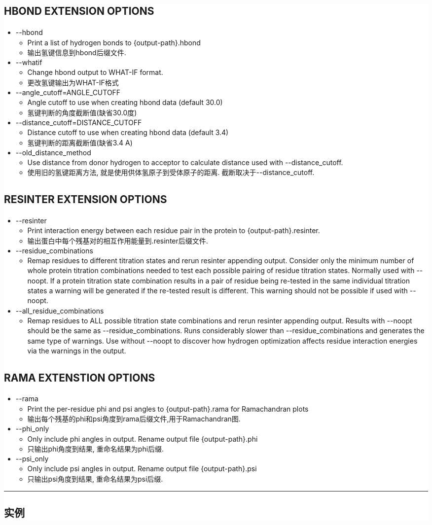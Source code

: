 ## HBOND EXTENSION OPTIONS

- -\-hbond	
	- Print a list of hydrogen bonds to {output-path}.hbond
	- 输出氢键信息到hbond后缀文件.
- -\-whatif	
	- Change hbond output to WHAT-IF format.
	- 更改氢键输出为WHAT-IF格式
- -\-angle\_cutoff=ANGLE_CUTOFF	
	- Angle cutoff to use when creating hbond data (default 30.0)
	- 氢键判断的角度截断值(缺省30.0度)
- -\-distance\_cutoff=DISTANCE_CUTOFF	
	- Distance cutoff to use when creating hbond data (default 3.4)
	- 氢键判断的距离截断值(缺省3.4 A)
- -\-old\_distance\_method	
	- Use distance from donor hydrogen to acceptor to calculate distance used with -\-distance\_cutoff.
	- 使用旧的氢键距离方法, 就是使用供体氢原子到受体原子的距离. 截断取决于-\-distance\_cutoff.

## RESINTER EXTENSION OPTIONS
- -\-resinter	
	- Print interaction energy between each residue pair in the protein to {output-path}.resinter.
	- 输出蛋白中每个残基对的相互作用能量到.resinter后缀文件.
- -\-residue_combinations	
	- Remap residues to different titration states and rerun resinter appending output. Consider only the minimum number of whole protein titration combinations needed to test each possible pairing of residue titration states. Normally used with -\-noopt. If a protein titration state combination results in a pair of residue being re-tested in the same individual titration states a warning will be generated if the re-tested result is different. This warning should not be possible if used with -\-noopt.
- -\-all\_residue\_combinations	
	- Remap residues to ALL possible titration state combinations and rerun resinter appending output. Results with -\-noopt should be the same as -\-residue_combinations. Runs considerably slower than -\-residue\_combinations and generates the same type of warnings. Use without -\-noopt to discover how hydrogen optimization affects residue interaction energies via the warnings in the output.

## RAMA EXTENSTION OPTIONS
- -\-rama	
	- Print the per-residue phi and psi angles to {output-path}.rama for Ramachandran plots
	- 输出每个残基的phi和psi角度到rama后缀文件,用于Ramachandran图.
- -\-phi_only	
	- Only include phi angles in output. Rename output file {output-path}.phi
	- 只输出phi角度到结果, 重命名结果为phi后缀.
- -\-psi_only	
	- Only include psi angles in output. Rename output file {output-path}.psi
	- 只输出psi角度到结果, 重命名结果为psi后缀.

-----------

## 实例

